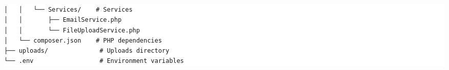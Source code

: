 ```markdown
│   │   └── Services/    # Services
│   │       ├── EmailService.php
│   │       └── FileUploadService.php
│   └── composer.json    # PHP dependencies
├── uploads/              # Uploads directory
└── .env                  # Environment variables
```